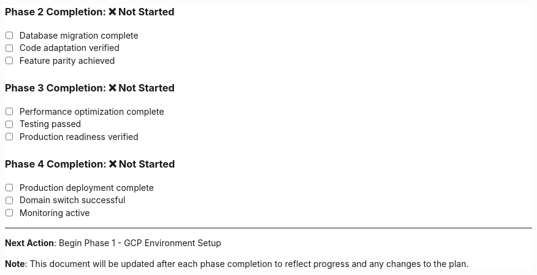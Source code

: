 ### Phase 2 Completion: ❌ Not Started
- [ ] Database migration complete
- [ ] Code adaptation verified
- [ ] Feature parity achieved

### Phase 3 Completion: ❌ Not Started
- [ ] Performance optimization complete
- [ ] Testing passed
- [ ] Production readiness verified

### Phase 4 Completion: ❌ Not Started
- [ ] Production deployment complete
- [ ] Domain switch successful
- [ ] Monitoring active

---

**Next Action**: Begin Phase 1 - GCP Environment Setup

**Note**: This document will be updated after each phase completion to reflect progress and any changes to the plan.